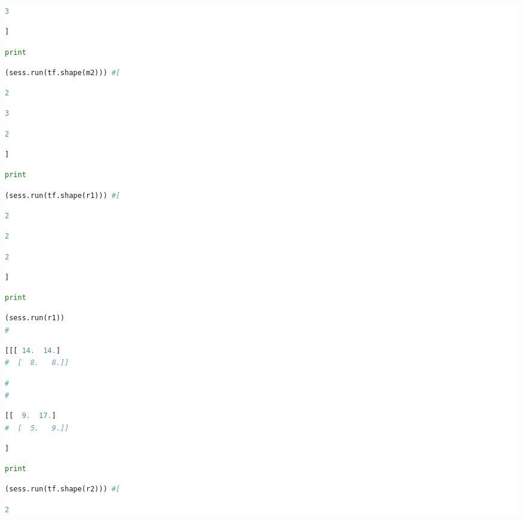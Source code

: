 ```python
3
```
```python
]
```
```python
print
```
```python
(sess.run(tf.shape(m2))) #[
```
```python
2
```
```python
3
```
```python
2
```
```python
]
```
```python
print
```
```python
(sess.run(tf.shape(r1))) #[
```
```python
2
```
```python
2
```
```python
2
```
```python
]
```
```python
print
```
```python
(sess.run(r1))
#
```
```python
[[[ 14.  14.]
#  [  8.   8.]]
```
```python
#
#
```
```python
[[  9.  17.]
#  [  5.   9.]]
```
```python
]
```
```python
print
```
```python
(sess.run(tf.shape(r2))) #[
```
```python
2
```